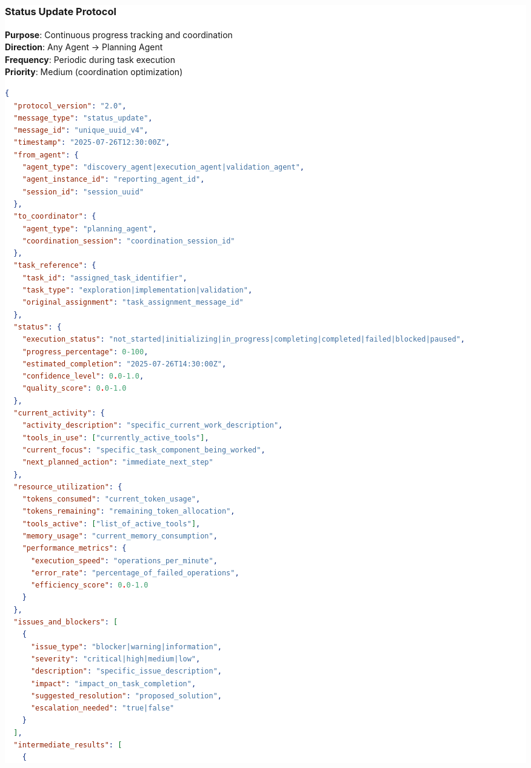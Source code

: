 ### Status Update Protocol

**Purpose**: Continuous progress tracking and coordination  
**Direction**: Any Agent → Planning Agent  
**Frequency**: Periodic during task execution  
**Priority**: Medium (coordination optimization)

```json
{
  "protocol_version": "2.0",
  "message_type": "status_update",
  "message_id": "unique_uuid_v4",
  "timestamp": "2025-07-26T12:30:00Z",
  "from_agent": {
    "agent_type": "discovery_agent|execution_agent|validation_agent",
    "agent_instance_id": "reporting_agent_id",
    "session_id": "session_uuid"
  },
  "to_coordinator": {
    "agent_type": "planning_agent",
    "coordination_session": "coordination_session_id"
  },
  "task_reference": {
    "task_id": "assigned_task_identifier",
    "task_type": "exploration|implementation|validation",
    "original_assignment": "task_assignment_message_id"
  },
  "status": {
    "execution_status": "not_started|initializing|in_progress|completing|completed|failed|blocked|paused",
    "progress_percentage": 0-100,
    "estimated_completion": "2025-07-26T14:30:00Z",
    "confidence_level": 0.0-1.0,
    "quality_score": 0.0-1.0
  },
  "current_activity": {
    "activity_description": "specific_current_work_description",
    "tools_in_use": ["currently_active_tools"],
    "current_focus": "specific_task_component_being_worked",
    "next_planned_action": "immediate_next_step"
  },
  "resource_utilization": {
    "tokens_consumed": "current_token_usage",
    "tokens_remaining": "remaining_token_allocation",
    "tools_active": ["list_of_active_tools"],
    "memory_usage": "current_memory_consumption",
    "performance_metrics": {
      "execution_speed": "operations_per_minute",
      "error_rate": "percentage_of_failed_operations",
      "efficiency_score": 0.0-1.0
    }
  },
  "issues_and_blockers": [
    {
      "issue_type": "blocker|warning|information",
      "severity": "critical|high|medium|low",
      "description": "specific_issue_description",
      "impact": "impact_on_task_completion",
      "suggested_resolution": "proposed_solution",
      "escalation_needed": "true|false"
    }
  ],
  "intermediate_results": [
    {
```